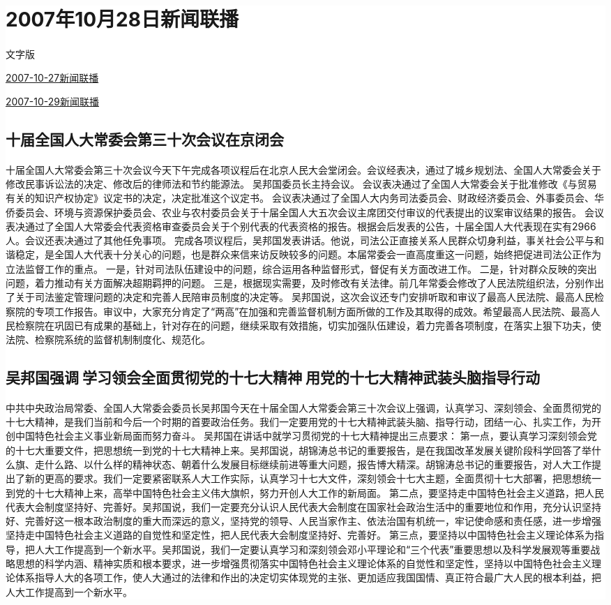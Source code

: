 







# 2007年10月28日新闻联播
 文字版








[2007-10-27新闻联播](/xinwenlianbo/20071027)


[2007-10-29新闻联播](/xinwenlianbo/20071029)





## 十届全国人大常委会第三十次会议在京闭会


十届全国人大常委会第三十次会议今天下午完成各项议程后在北京人民大会堂闭会。会议经表决，通过了城乡规划法、全国人大常委会关于修改民事诉讼法的决定、修改后的律师法和节约能源法。
吴邦国委员长主持会议。
会议表决通过了全国人大常委会关于批准修改《与贸易有关的知识产权协定》议定书的决定，决定批准这个议定书。
会议表决通过了全国人大内务司法委员会、财政经济委员会、外事委员会、华侨委员会、环境与资源保护委员会、农业与农村委员会关于十届全国人大五次会议主席团交付审议的代表提出的议案审议结果的报告。
会议表决通过了全国人大常委会代表资格审查委员会关于个别代表的代表资格的报告。根据会后发表的公告，十届全国人大代表现在实有2966人。会议还表决通过了其他任免事项。
完成各项议程后，吴邦国发表讲话。他说，司法公正直接关系人民群众切身利益，事关社会公平与和谐稳定，是全国人大代表十分关心的问题，也是群众来信来访反映较多的问题。本届常委会一直高度重这一问题，始终把促进司法公正作为立法监督工作的重点。
一是，针对司法队伍建设中的问题，综合运用各种监督形式，督促有关方面改进工作。
二是，针对群众反映的突出问题，着力推动有关方面解决超期羁押的问题。
三是，根据现实需要，及时修改有关法律。前几年常委会修改了人民法院组织法，分别作出了关于司法鉴定管理问题的决定和完善人民陪审员制度的决定等。
吴邦国说，这次会议还专门安排听取和审议了最高人民法院、最高人民检察院的专项工作报告。审议中，大家充分肯定了“两高”在加强和完善监督机制方面所做的工作及其取得的成效。希望最高人民法院、最高人民检察院在巩固已有成果的基础上，针对存在的问题，继续采取有效措施，切实加强队伍建设，着力完善各项制度，在落实上狠下功夫，使法院、检察院系统的监督机制制度化、规范化。


## 吴邦国强调 学习领会全面贯彻党的十七大精神 用党的十七大精神武装头脑指导行动


中共中央政治局常委、全国人大常委会委员长吴邦国今天在十届全国人大常委会第三十次会议上强调，认真学习、深刻领会、全面贯彻党的十七大精神，是我们当前和今后一个时期的首要政治任务。我们一定要用党的十七大精神武装头脑、指导行动，团结一心、扎实工作，为开创中国特色社会主义事业新局面而努力奋斗。
吴邦国在讲话中就学习贯彻党的十七大精神提出三点要求：
第一点，要认真学习深刻领会党的十七大重要文件，把思想统一到党的十七大精神上来。吴邦国说，胡锦涛总书记的重要报告，是在我国改革发展关键阶段科学回答了举什么旗、走什么路、以什么样的精神状态、朝着什么发展目标继续前进等重大问题，报告博大精深。胡锦涛总书记的重要报告，对人大工作提出了新的更高的要求。我们一定要紧密联系人大工作实际，认真学习十七大文件，深刻领会十七大主题，全面贯彻十七大部署，把思想统一到党的十七大精神上来，高举中国特色社会主义伟大旗帜，努力开创人大工作的新局面。
第二点，要坚持走中国特色社会主义道路，把人民代表大会制度坚持好、完善好。吴邦国说，我们一定要充分认识人民代表大会制度在国家社会政治生活中的重要地位和作用，充分认识坚持好、完善好这一根本政治制度的重大而深远的意义，坚持党的领导、人民当家作主、依法治国有机统一，牢记使命感和责任感，进一步增强坚持走中国特色社会主义道路的自觉性和坚定性，把人民代表大会制度坚持好、完善好。
第三点，要坚持以中国特色社会主义理论体系为指导，把人大工作提高到一个新水平。吴邦国说，我们一定要认真学习和深刻领会邓小平理论和“三个代表”重要思想以及科学发展观等重要战略思想的科学内涵、精神实质和根本要求，进一步增强贯彻落实中国特色社会主义理论体系的自觉性和坚定性，坚持以中国特色社会主义理论体系指导人大的各项工作，使人大通过的法律和作出的决定切实体现党的主张、更加适应我国国情、真正符合最广大人民的根本利益，把人大工作提高到一个新水平。



